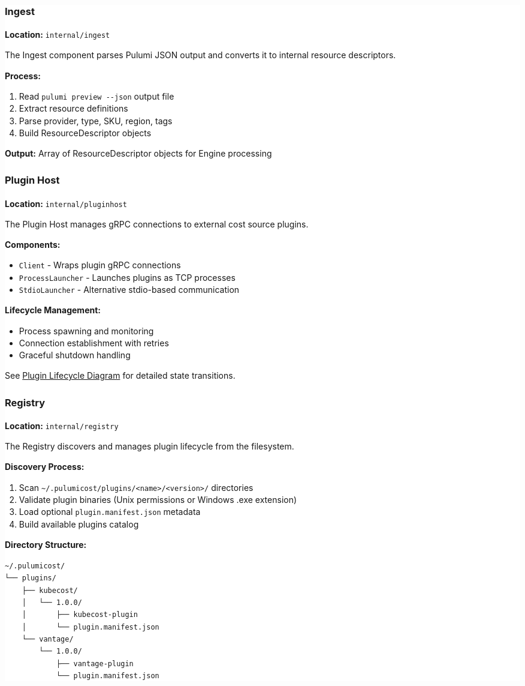 ### Ingest

**Location:** `internal/ingest`

The Ingest component parses Pulumi JSON output and converts it to internal
resource descriptors.

**Process:**

1. Read `pulumi preview --json` output file
2. Extract resource definitions
3. Parse provider, type, SKU, region, tags
4. Build ResourceDescriptor objects

**Output:** Array of ResourceDescriptor objects for Engine processing

### Plugin Host

**Location:** `internal/pluginhost`

The Plugin Host manages gRPC connections to external cost source plugins.

**Components:**

- `Client` - Wraps plugin gRPC connections
- `ProcessLauncher` - Launches plugins as TCP processes
- `StdioLauncher` - Alternative stdio-based communication

**Lifecycle Management:**

- Process spawning and monitoring
- Connection establishment with retries
- Graceful shutdown handling

See [Plugin Lifecycle Diagram](diagrams/plugin-lifecycle.md) for detailed
state transitions.

### Registry

**Location:** `internal/registry`

The Registry discovers and manages plugin lifecycle from the filesystem.

**Discovery Process:**

1. Scan `~/.pulumicost/plugins/<name>/<version>/` directories
2. Validate plugin binaries (Unix permissions or Windows .exe extension)
3. Load optional `plugin.manifest.json` metadata
4. Build available plugins catalog

**Directory Structure:**

```text
~/.pulumicost/
└── plugins/
    ├── kubecost/
    │   └── 1.0.0/
    │       ├── kubecost-plugin
    │       └── plugin.manifest.json
    └── vantage/
        └── 1.0.0/
            ├── vantage-plugin
            └── plugin.manifest.json
```
